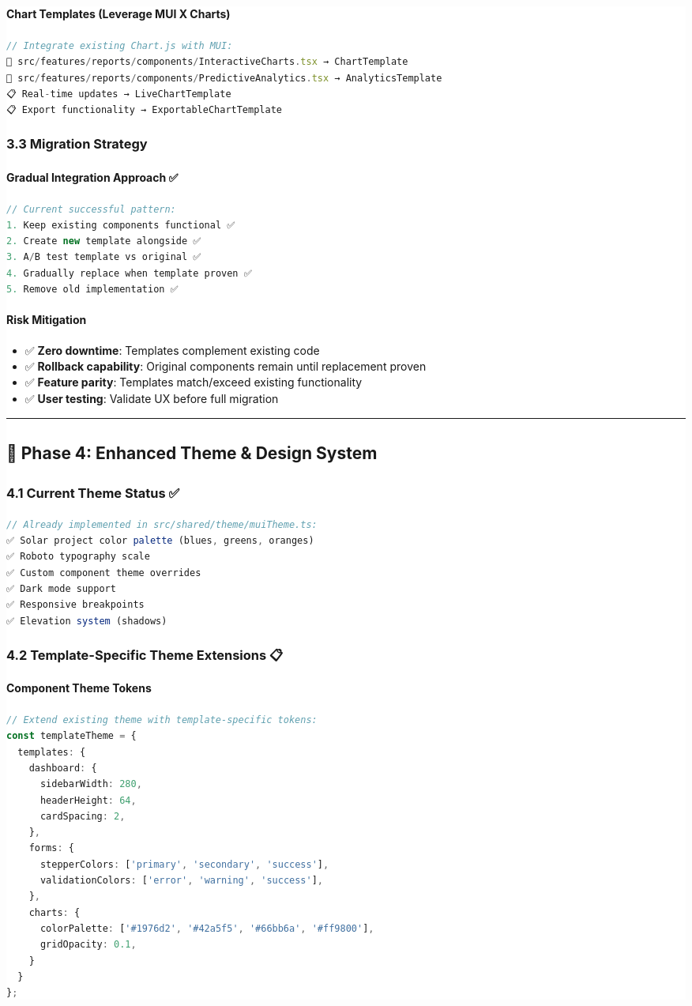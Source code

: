 #### **Chart Templates (Leverage MUI X Charts)**
```typescript
// Integrate existing Chart.js with MUI:
🔄 src/features/reports/components/InteractiveCharts.tsx → ChartTemplate
🔄 src/features/reports/components/PredictiveAnalytics.tsx → AnalyticsTemplate
📋 Real-time updates → LiveChartTemplate
📋 Export functionality → ExportableChartTemplate
```
### 3.3 Migration Strategy

#### **Gradual Integration Approach ✅**
```typescript
// Current successful pattern:
1. Keep existing components functional ✅
2. Create new template alongside ✅  
3. A/B test template vs original ✅
4. Gradually replace when template proven ✅
5. Remove old implementation ✅
```

#### **Risk Mitigation**
- ✅ **Zero downtime**: Templates complement existing code
- ✅ **Rollback capability**: Original components remain until replacement proven
- ✅ **Feature parity**: Templates match/exceed existing functionality
- ✅ **User testing**: Validate UX before full migration

---

## 🎨 Phase 4: Enhanced Theme & Design System

### 4.1 Current Theme Status ✅
```typescript
// Already implemented in src/shared/theme/muiTheme.ts:
✅ Solar project color palette (blues, greens, oranges)
✅ Roboto typography scale
✅ Custom component theme overrides
✅ Dark mode support
✅ Responsive breakpoints
✅ Elevation system (shadows)
```

### 4.2 Template-Specific Theme Extensions 📋

#### **Component Theme Tokens**
```typescript
// Extend existing theme with template-specific tokens:
const templateTheme = {
  templates: {
    dashboard: {
      sidebarWidth: 280,
      headerHeight: 64,
      cardSpacing: 2,
    },
    forms: {
      stepperColors: ['primary', 'secondary', 'success'],
      validationColors: ['error', 'warning', 'success'],
    },
    charts: {
      colorPalette: ['#1976d2', '#42a5f5', '#66bb6a', '#ff9800'],
      gridOpacity: 0.1,
    }
  }
};
```